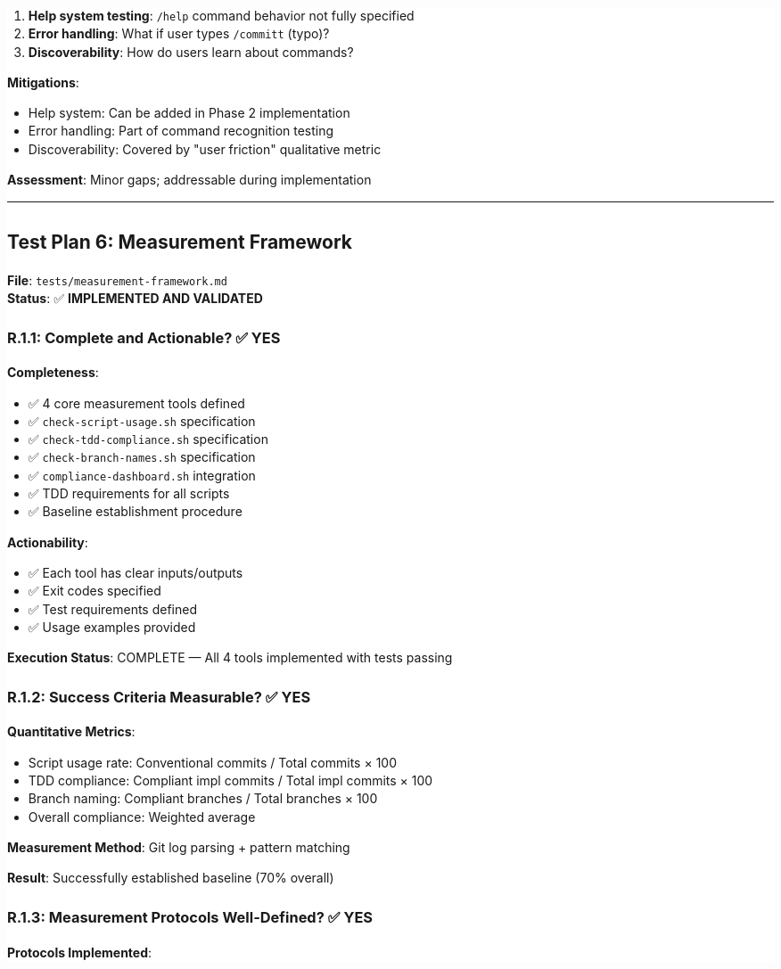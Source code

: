 1. **Help system testing**: `/help` command behavior not fully specified
2. **Error handling**: What if user types `/committ` (typo)?
3. **Discoverability**: How do users learn about commands?

**Mitigations**:

- Help system: Can be added in Phase 2 implementation
- Error handling: Part of command recognition testing
- Discoverability: Covered by "user friction" qualitative metric

**Assessment**: Minor gaps; addressable during implementation

---

## Test Plan 6: Measurement Framework

**File**: `tests/measurement-framework.md`  
**Status**: ✅ **IMPLEMENTED AND VALIDATED**

### R.1.1: Complete and Actionable? ✅ YES

**Completeness**:

- ✅ 4 core measurement tools defined
- ✅ `check-script-usage.sh` specification
- ✅ `check-tdd-compliance.sh` specification
- ✅ `check-branch-names.sh` specification
- ✅ `compliance-dashboard.sh` integration
- ✅ TDD requirements for all scripts
- ✅ Baseline establishment procedure

**Actionability**:

- ✅ Each tool has clear inputs/outputs
- ✅ Exit codes specified
- ✅ Test requirements defined
- ✅ Usage examples provided

**Execution Status**: COMPLETE — All 4 tools implemented with tests passing

### R.1.2: Success Criteria Measurable? ✅ YES

**Quantitative Metrics**:

- Script usage rate: Conventional commits / Total commits × 100
- TDD compliance: Compliant impl commits / Total impl commits × 100
- Branch naming: Compliant branches / Total branches × 100
- Overall compliance: Weighted average

**Measurement Method**: Git log parsing + pattern matching

**Result**: Successfully established baseline (70% overall)

### R.1.3: Measurement Protocols Well-Defined? ✅ YES

**Protocols Implemented**:
